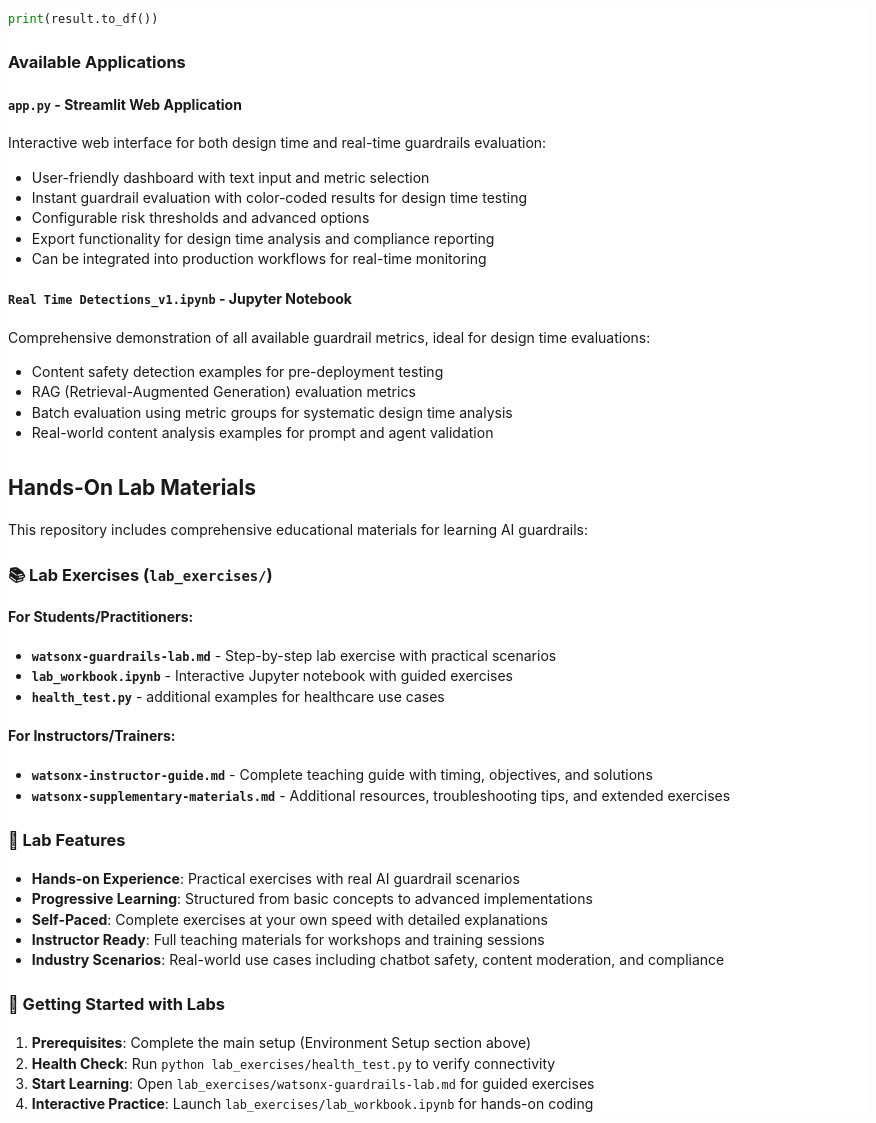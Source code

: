 ```python
print(result.to_df())
```

### Available Applications

#### `app.py` - Streamlit Web Application
Interactive web interface for both design time and real-time guardrails evaluation:
- User-friendly dashboard with text input and metric selection
- Instant guardrail evaluation with color-coded results for design time testing
- Configurable risk thresholds and advanced options
- Export functionality for design time analysis and compliance reporting
- Can be integrated into production workflows for real-time monitoring

#### `Real Time Detections_v1.ipynb` - Jupyter Notebook
Comprehensive demonstration of all available guardrail metrics, ideal for design time evaluations:
- Content safety detection examples for pre-deployment testing
- RAG (Retrieval-Augmented Generation) evaluation metrics
- Batch evaluation using metric groups for systematic design time analysis
- Real-world content analysis examples for prompt and agent validation

## Hands-On Lab Materials

This repository includes comprehensive educational materials for learning AI guardrails:

### 📚 Lab Exercises (`lab_exercises/`)

#### **For Students/Practitioners:**
- **`watsonx-guardrails-lab.md`** - Step-by-step lab exercise with practical scenarios
- **`lab_workbook.ipynb`** - Interactive Jupyter notebook with guided exercises
- **`health_test.py`** - additional examples for healthcare use cases

#### **For Instructors/Trainers:**
- **`watsonx-instructor-guide.md`** - Complete teaching guide with timing, objectives, and solutions
- **`watsonx-supplementary-materials.md`** - Additional resources, troubleshooting tips, and extended exercises

### 🎯 Lab Features
- **Hands-on Experience**: Practical exercises with real AI guardrail scenarios
- **Progressive Learning**: Structured from basic concepts to advanced implementations
- **Self-Paced**: Complete exercises at your own speed with detailed explanations
- **Instructor Ready**: Full teaching materials for workshops and training sessions
- **Industry Scenarios**: Real-world use cases including chatbot safety, content moderation, and compliance

### 🚀 Getting Started with Labs
1. **Prerequisites**: Complete the main setup (Environment Setup section above)
2. **Health Check**: Run `python lab_exercises/health_test.py` to verify connectivity
3. **Start Learning**: Open `lab_exercises/watsonx-guardrails-lab.md` for guided exercises
4. **Interactive Practice**: Launch `lab_exercises/lab_workbook.ipynb` for hands-on coding
